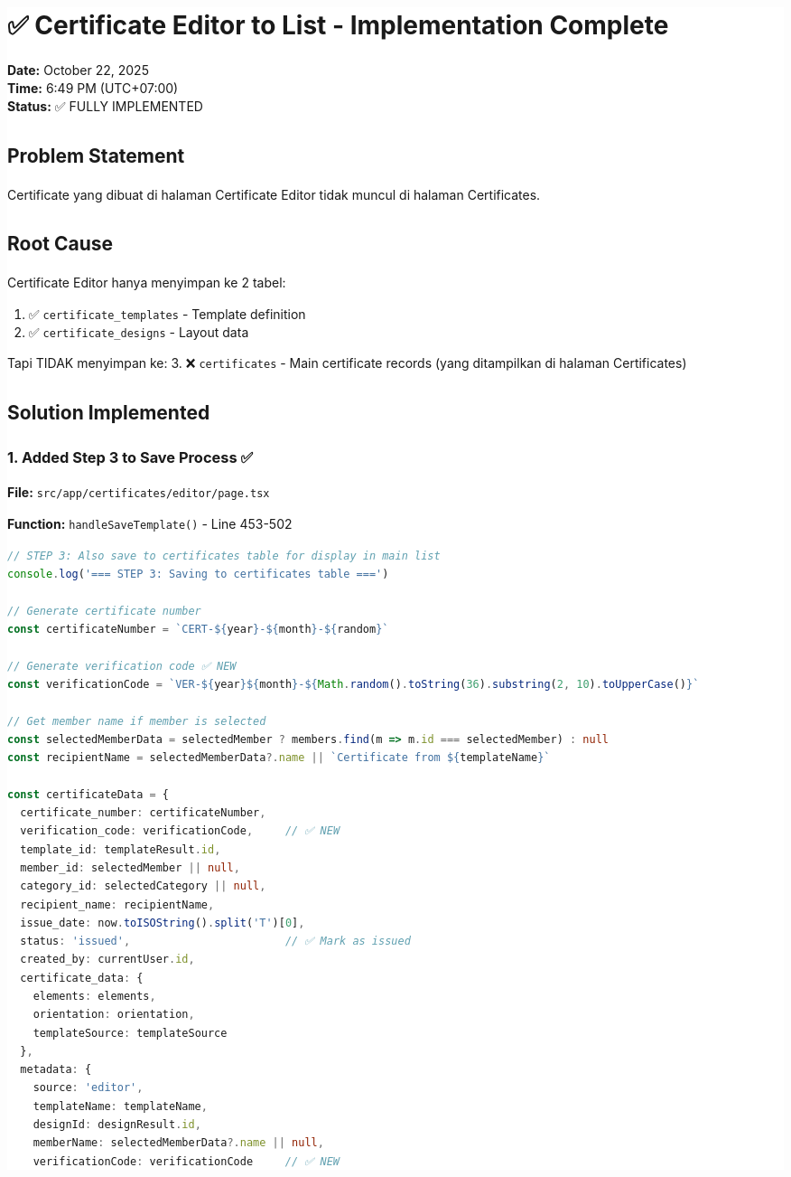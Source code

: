 # ✅ Certificate Editor to List - Implementation Complete

**Date:** October 22, 2025  
**Time:** 6:49 PM (UTC+07:00)  
**Status:** ✅ FULLY IMPLEMENTED

## Problem Statement

Certificate yang dibuat di halaman Certificate Editor tidak muncul di halaman Certificates.

## Root Cause

Certificate Editor hanya menyimpan ke 2 tabel:
1. ✅ `certificate_templates` - Template definition
2. ✅ `certificate_designs` - Layout data

Tapi TIDAK menyimpan ke:
3. ❌ `certificates` - Main certificate records (yang ditampilkan di halaman Certificates)

## Solution Implemented

### 1. Added Step 3 to Save Process ✅

**File:** `src/app/certificates/editor/page.tsx`

**Function:** `handleSaveTemplate()` - Line 453-502

```typescript
// STEP 3: Also save to certificates table for display in main list
console.log('=== STEP 3: Saving to certificates table ===')

// Generate certificate number
const certificateNumber = `CERT-${year}-${month}-${random}`

// Generate verification code ✅ NEW
const verificationCode = `VER-${year}${month}-${Math.random().toString(36).substring(2, 10).toUpperCase()}`

// Get member name if member is selected
const selectedMemberData = selectedMember ? members.find(m => m.id === selectedMember) : null
const recipientName = selectedMemberData?.name || `Certificate from ${templateName}`

const certificateData = {
  certificate_number: certificateNumber,
  verification_code: verificationCode,     // ✅ NEW
  template_id: templateResult.id,
  member_id: selectedMember || null,
  category_id: selectedCategory || null,
  recipient_name: recipientName,
  issue_date: now.toISOString().split('T')[0],
  status: 'issued',                        // ✅ Mark as issued
  created_by: currentUser.id,
  certificate_data: {
    elements: elements,
    orientation: orientation,
    templateSource: templateSource
  },
  metadata: {
    source: 'editor',
    templateName: templateName,
    designId: designResult.id,
    memberName: selectedMemberData?.name || null,
    verificationCode: verificationCode     // ✅ NEW
```